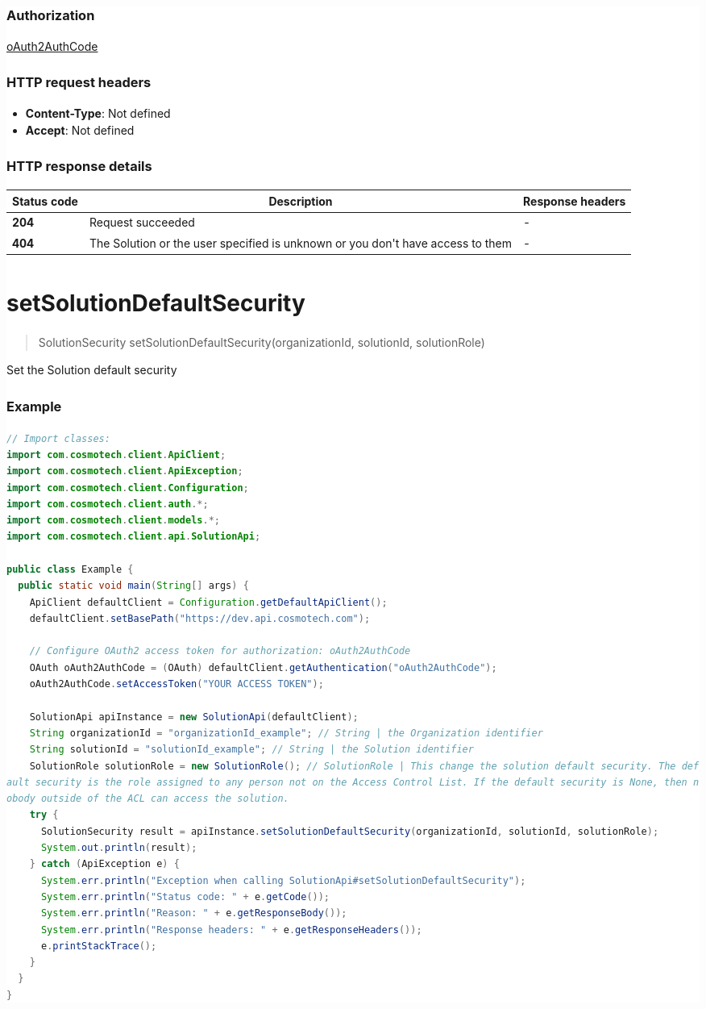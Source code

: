 ### Authorization

[oAuth2AuthCode](../README.md#oAuth2AuthCode)

### HTTP request headers

 - **Content-Type**: Not defined
 - **Accept**: Not defined

### HTTP response details
| Status code | Description | Response headers |
|-------------|-------------|------------------|
| **204** | Request succeeded |  -  |
| **404** | The Solution or the user specified is unknown or you don&#39;t have access to them |  -  |

<a id="setSolutionDefaultSecurity"></a>
# **setSolutionDefaultSecurity**
> SolutionSecurity setSolutionDefaultSecurity(organizationId, solutionId, solutionRole)

Set the Solution default security

### Example
```java
// Import classes:
import com.cosmotech.client.ApiClient;
import com.cosmotech.client.ApiException;
import com.cosmotech.client.Configuration;
import com.cosmotech.client.auth.*;
import com.cosmotech.client.models.*;
import com.cosmotech.client.api.SolutionApi;

public class Example {
  public static void main(String[] args) {
    ApiClient defaultClient = Configuration.getDefaultApiClient();
    defaultClient.setBasePath("https://dev.api.cosmotech.com");
    
    // Configure OAuth2 access token for authorization: oAuth2AuthCode
    OAuth oAuth2AuthCode = (OAuth) defaultClient.getAuthentication("oAuth2AuthCode");
    oAuth2AuthCode.setAccessToken("YOUR ACCESS TOKEN");

    SolutionApi apiInstance = new SolutionApi(defaultClient);
    String organizationId = "organizationId_example"; // String | the Organization identifier
    String solutionId = "solutionId_example"; // String | the Solution identifier
    SolutionRole solutionRole = new SolutionRole(); // SolutionRole | This change the solution default security. The default security is the role assigned to any person not on the Access Control List. If the default security is None, then nobody outside of the ACL can access the solution.
    try {
      SolutionSecurity result = apiInstance.setSolutionDefaultSecurity(organizationId, solutionId, solutionRole);
      System.out.println(result);
    } catch (ApiException e) {
      System.err.println("Exception when calling SolutionApi#setSolutionDefaultSecurity");
      System.err.println("Status code: " + e.getCode());
      System.err.println("Reason: " + e.getResponseBody());
      System.err.println("Response headers: " + e.getResponseHeaders());
      e.printStackTrace();
    }
  }
}
```
